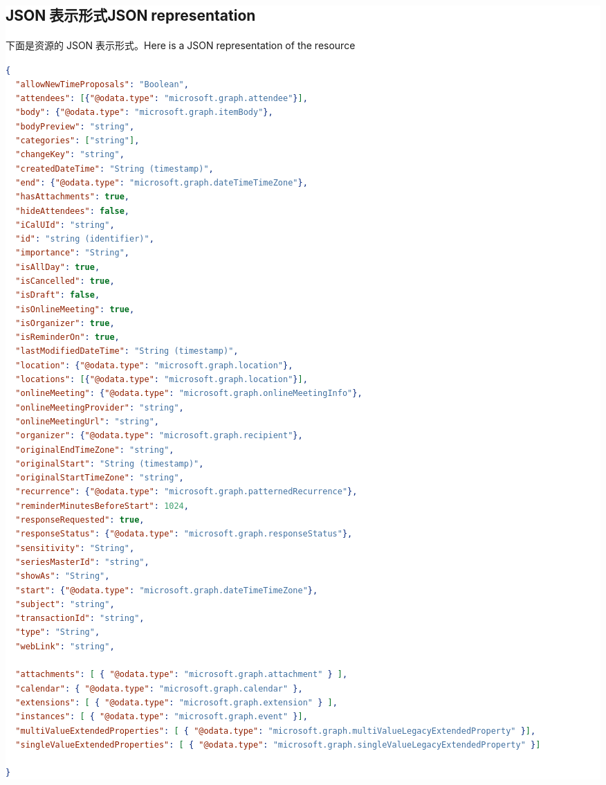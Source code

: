 ## <a name="json-representation"></a><span data-ttu-id="2f7ac-402">JSON 表示形式</span><span class="sxs-lookup"><span data-stu-id="2f7ac-402">JSON representation</span></span>

<span data-ttu-id="2f7ac-403">下面是资源的 JSON 表示形式。</span><span class="sxs-lookup"><span data-stu-id="2f7ac-403">Here is a JSON representation of the resource</span></span>



```json
{
  "allowNewTimeProposals": "Boolean",
  "attendees": [{"@odata.type": "microsoft.graph.attendee"}],
  "body": {"@odata.type": "microsoft.graph.itemBody"},
  "bodyPreview": "string",
  "categories": ["string"],
  "changeKey": "string",
  "createdDateTime": "String (timestamp)",
  "end": {"@odata.type": "microsoft.graph.dateTimeTimeZone"},
  "hasAttachments": true,
  "hideAttendees": false,
  "iCalUId": "string",
  "id": "string (identifier)",
  "importance": "String",
  "isAllDay": true,
  "isCancelled": true,
  "isDraft": false,
  "isOnlineMeeting": true,
  "isOrganizer": true,
  "isReminderOn": true,
  "lastModifiedDateTime": "String (timestamp)",
  "location": {"@odata.type": "microsoft.graph.location"},
  "locations": [{"@odata.type": "microsoft.graph.location"}],
  "onlineMeeting": {"@odata.type": "microsoft.graph.onlineMeetingInfo"},
  "onlineMeetingProvider": "string",
  "onlineMeetingUrl": "string",
  "organizer": {"@odata.type": "microsoft.graph.recipient"},
  "originalEndTimeZone": "string",
  "originalStart": "String (timestamp)",
  "originalStartTimeZone": "string",
  "recurrence": {"@odata.type": "microsoft.graph.patternedRecurrence"},
  "reminderMinutesBeforeStart": 1024,
  "responseRequested": true,
  "responseStatus": {"@odata.type": "microsoft.graph.responseStatus"},
  "sensitivity": "String",
  "seriesMasterId": "string",
  "showAs": "String",
  "start": {"@odata.type": "microsoft.graph.dateTimeTimeZone"},
  "subject": "string",
  "transactionId": "string",
  "type": "String",
  "webLink": "string",

  "attachments": [ { "@odata.type": "microsoft.graph.attachment" } ],
  "calendar": { "@odata.type": "microsoft.graph.calendar" },
  "extensions": [ { "@odata.type": "microsoft.graph.extension" } ],
  "instances": [ { "@odata.type": "microsoft.graph.event" }],
  "multiValueExtendedProperties": [ { "@odata.type": "microsoft.graph.multiValueLegacyExtendedProperty" }],
  "singleValueExtendedProperties": [ { "@odata.type": "microsoft.graph.singleValueLegacyExtendedProperty" }]

}

```